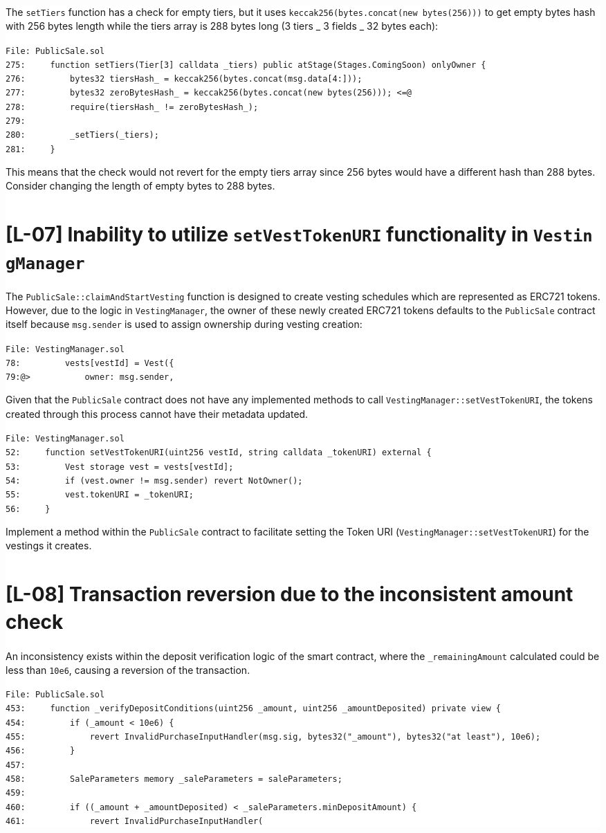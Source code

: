 The `setTiers` function has a check for empty tiers, but it uses `keccak256(bytes.concat(new bytes(256)))` to get empty bytes hash with 256 bytes length while the tiers array is 288 bytes long (3 tiers _ 3 fields _ 32 bytes each):

```solidity
File: PublicSale.sol
275:     function setTiers(Tier[3] calldata _tiers) public atStage(Stages.ComingSoon) onlyOwner {
276:         bytes32 tiersHash_ = keccak256(bytes.concat(msg.data[4:]));
277:         bytes32 zeroBytesHash_ = keccak256(bytes.concat(new bytes(256))); <=@
278:         require(tiersHash_ != zeroBytesHash_);
279:
280:         _setTiers(_tiers);
281:     }
```

This means that the check would not revert for the empty tiers array since 256 bytes would have a different hash than 288 bytes. Consider changing the length of empty bytes to 288 bytes.

# [L-07] Inability to utilize `setVestTokenURI` functionality in `VestingManager`

The `PublicSale::claimAndStartVesting` function is designed to create vesting schedules which are represented as ERC721 tokens. However, due to the logic in `VestingManager`, the owner of these newly created ERC721 tokens defaults to the `PublicSale` contract itself because `msg.sender` is used to assign ownership during vesting creation:

```solidity
File: VestingManager.sol
78:         vests[vestId] = Vest({
79:@>           owner: msg.sender,
```

Given that the `PublicSale` contract does not have any implemented methods to call `VestingManager::setVestTokenURI`, the tokens created through this process cannot have their metadata updated.

```solidity
File: VestingManager.sol
52:     function setVestTokenURI(uint256 vestId, string calldata _tokenURI) external {
53:         Vest storage vest = vests[vestId];
54:         if (vest.owner != msg.sender) revert NotOwner();
55:         vest.tokenURI = _tokenURI;
56:     }
```

Implement a method within the `PublicSale` contract to facilitate setting the Token URI (`VestingManager::setVestTokenURI`) for the vestings it creates.

# [L-08] Transaction reversion due to the inconsistent amount check

An inconsistency exists within the deposit verification logic of the smart contract, where the `_remainingAmount` calculated could be less than `10e6`, causing a reversion of the transaction.

```solidity
File: PublicSale.sol
453:     function _verifyDepositConditions(uint256 _amount, uint256 _amountDeposited) private view {
454:         if (_amount < 10e6) {
455:             revert InvalidPurchaseInputHandler(msg.sig, bytes32("_amount"), bytes32("at least"), 10e6);
456:         }
457:
458:         SaleParameters memory _saleParameters = saleParameters;
459:
460:         if ((_amount + _amountDeposited) < _saleParameters.minDepositAmount) {
461:             revert InvalidPurchaseInputHandler(
```